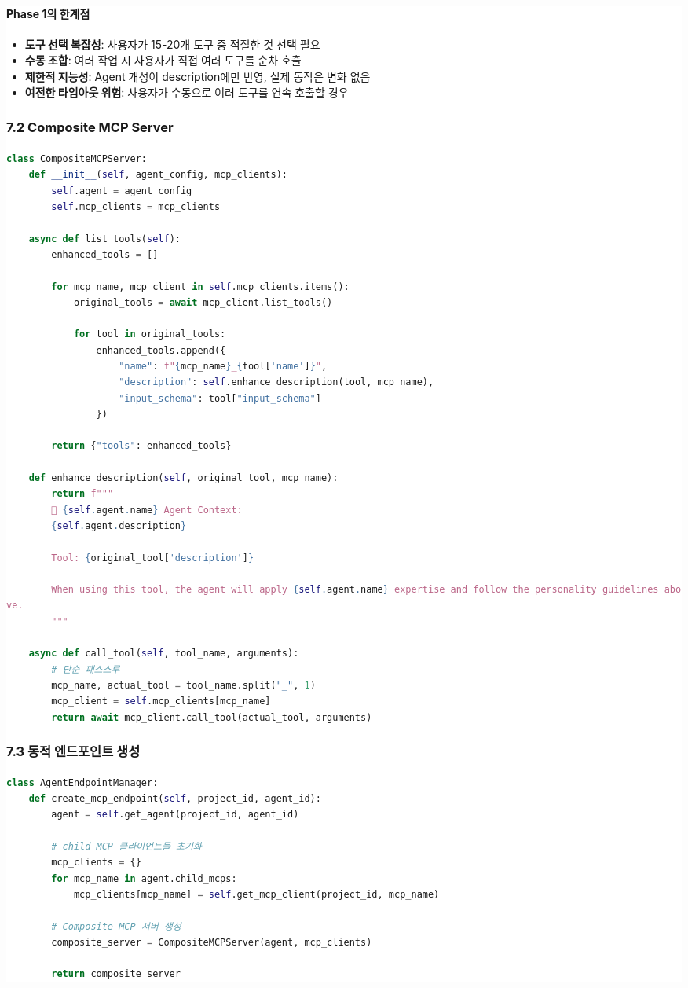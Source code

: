 #### Phase 1의 한계점
- **도구 선택 복잡성**: 사용자가 15-20개 도구 중 적절한 것 선택 필요
- **수동 조합**: 여러 작업 시 사용자가 직접 여러 도구를 순차 호출
- **제한적 지능성**: Agent 개성이 description에만 반영, 실제 동작은 변화 없음
- **여전한 타임아웃 위험**: 사용자가 수동으로 여러 도구를 연속 호출할 경우

### 7.2 Composite MCP Server
```python
class CompositeMCPServer:
    def __init__(self, agent_config, mcp_clients):
        self.agent = agent_config
        self.mcp_clients = mcp_clients
    
    async def list_tools(self):
        enhanced_tools = []
        
        for mcp_name, mcp_client in self.mcp_clients.items():
            original_tools = await mcp_client.list_tools()
            
            for tool in original_tools:
                enhanced_tools.append({
                    "name": f"{mcp_name}_{tool['name']}",
                    "description": self.enhance_description(tool, mcp_name),
                    "input_schema": tool["input_schema"]
                })
        
        return {"tools": enhanced_tools}
    
    def enhance_description(self, original_tool, mcp_name):
        return f"""
        🤖 {self.agent.name} Agent Context:
        {self.agent.description}
        
        Tool: {original_tool['description']}
        
        When using this tool, the agent will apply {self.agent.name} expertise and follow the personality guidelines above.
        """
    
    async def call_tool(self, tool_name, arguments):
        # 단순 패스스루
        mcp_name, actual_tool = tool_name.split("_", 1)
        mcp_client = self.mcp_clients[mcp_name]
        return await mcp_client.call_tool(actual_tool, arguments)
```

### 7.3 동적 엔드포인트 생성
```python
class AgentEndpointManager:
    def create_mcp_endpoint(self, project_id, agent_id):
        agent = self.get_agent(project_id, agent_id)
        
        # child MCP 클라이언트들 초기화
        mcp_clients = {}
        for mcp_name in agent.child_mcps:
            mcp_clients[mcp_name] = self.get_mcp_client(project_id, mcp_name)
        
        # Composite MCP 서버 생성
        composite_server = CompositeMCPServer(agent, mcp_clients)
        
        return composite_server
```
